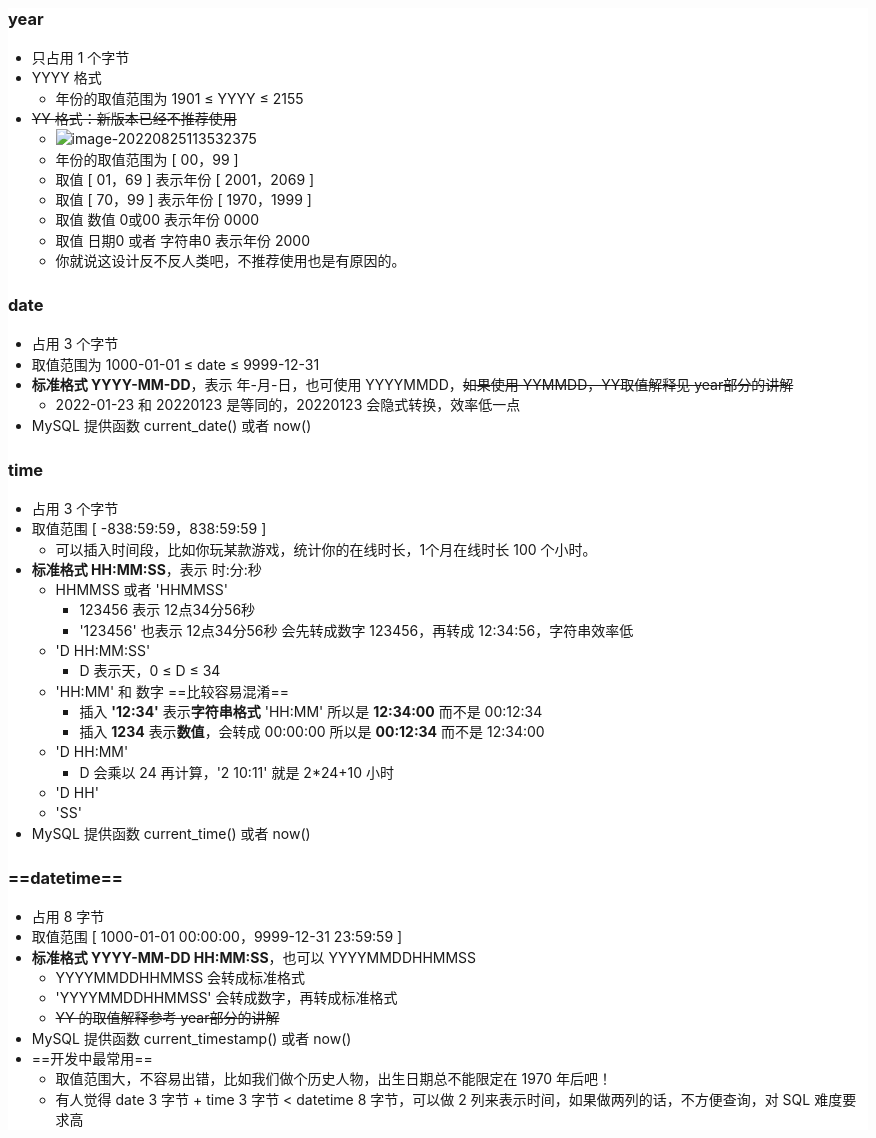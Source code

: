 
### year

- 只占用 1 个字节
- YYYY 格式
    - 年份的取值范围为  1901 ≤ YYYY ≤ 2155
- ~~YY 格式：新版本已经不推荐使用~~
    - ![image-20220825113532375](https://attach.blog.wen7.online/202208251135450.png)
    - 年份的取值范围为 [ 00，99 ]
    - 取值 [ 01，69 ] 表示年份 [ 2001，2069 ]
    - 取值 [ 70，99 ] 表示年份 [ 1970，1999 ]
    - 取值 数值 0或00 表示年份 0000
    - 取值 日期0 或者 字符串0 表示年份 2000
    - 你就说这设计反不反人类吧，不推荐使用也是有原因的。



### date

- 占用 3 个字节
- 取值范围为  1000-01-01 ≤ date ≤ 9999-12-31
- **标准格式 YYYY-MM-DD**，表示 年-月-日，也可使用 YYYYMMDD，~~如果使用 YYMMDD，YY取值解释见 year部分的讲解~~
    - 2022-01-23 和 20220123 是等同的，20220123 会隐式转换，效率低一点
- MySQL 提供函数 current_date()  或者 now() 



### time

- 占用 3 个字节
- 取值范围 [ -838:59:59，838:59:59 ]
    - 可以插入时间段，比如你玩某款游戏，统计你的在线时长，1个月在线时长 100 个小时。
- **标准格式 HH:MM:SS**，表示 时:分:秒
    - HHMMSS 或者 'HHMMSS'
        - 123456 表示 12点34分56秒
        - '123456' 也表示  12点34分56秒 会先转成数字 123456，再转成 12:34:56，字符串效率低 
    - 'D HH:MM:SS'
        - D 表示天，0 ≤ D ≤ 34
    - 'HH:MM'    和 数字 ==比较容易混淆==
        - 插入 **'12:34'** 表示**字符串格式** 'HH:MM' 所以是 **12:34:00** 而不是 00:12:34
        - 插入 **1234** 表示**数值**，会转成 00:00:00 所以是 **00:12:34** 而不是 12:34:00
    - 'D HH:MM'
        - D 会乘以 24 再计算，'2 10:11'  就是 2*24+10 小时
    - 'D HH' 
    - 'SS'
- MySQL 提供函数 current_time()  或者 now() 



### ==datetime==

- 占用 8 字节
- 取值范围 [ 1000-01-01 00:00:00，9999-12-31 23:59:59 ]
- **标准格式 YYYY-MM-DD HH:MM:SS**，也可以 YYYYMMDDHHMMSS
    - YYYYMMDDHHMMSS 会转成标准格式
    - 'YYYYMMDDHHMMSS' 会转成数字，再转成标准格式
    - ~~YY 的取值解释参考 year部分的讲解~~
- MySQL 提供函数 current_timestamp()  或者 now() 
- ==开发中最常用==
    - 取值范围大，不容易出错，比如我们做个历史人物，出生日期总不能限定在 1970 年后吧！
    - 有人觉得 date 3 字节 + time 3 字节 < datetime 8 字节，可以做 2 列来表示时间，如果做两列的话，不方便查询，对 SQL 难度要求高
